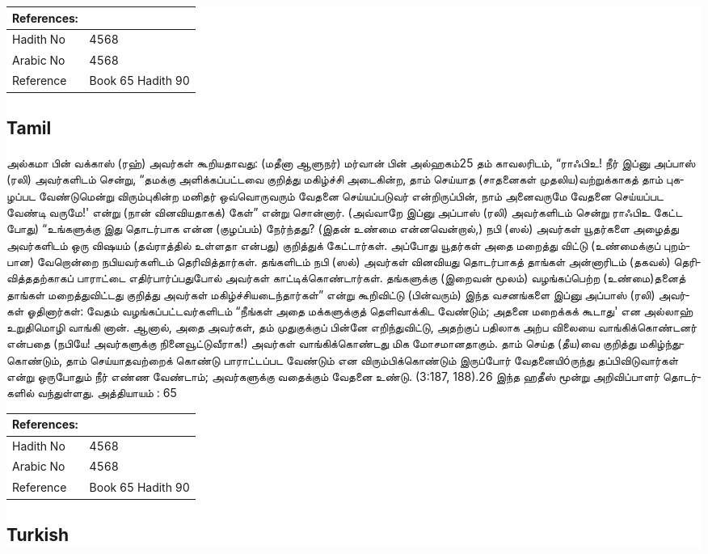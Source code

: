 <div style={{backgroundColor:'#f8f9fa',padding:20, marginBottom: 10}}><table> <thead> <tr> <th>References:</th> <th></th> </tr> </thead> <tbody><tr><td>Hadith No</td><td>4568</td></tr><tr><td>Arabic No</td><td>4568</td></tr><tr><td>Reference</td><td>Book 65 Hadith 90</td></tr></tbody></table></div>

## Tamil


<div dir="ltr" lang="ta" style={{fontSize:'larger',backgroundColor:'#f8f9fa',padding:20}}>
அல்கமா பின் வக்காஸ் (ரஹ்) அவர்கள் கூறியதாவது: (மதீனா ஆளுநர்) மர்வான் பின் அல்ஹகம்25 தம் காவலரிடம், “ராஃபிஉ! நீர் இப்னு அப்பாஸ் (ரலி) அவர்களிடம் சென்று, “தமக்கு அளிக்கப்பட்டவை குறித்து மகிழ்ச்சி அடைகின்ற, தாம் செய்யாத (சாதனைகள் முதலிய)வற்றுக்காகத் தாம் புகழப்பட வேண்டுமென்று விரும்புகின்ற மனிதர் ஒவ்வொருவரும் வேதனை செய்யப்படுவர் என்றிருப்பின், நாம் அனைவருமே வேதனை செய்யப்பட வேண்டி வருமே!' என்று (நான் வினவியதாகக்) கேள்” என்று சொன்னார். (அவ்வாறே இப்னு அப்பாஸ் (ரலி) அவர்களிடம் சென்று ராஃபிஉ கேட்ட போது) “உங்களுக்கு இது தொடர்பாக என்ன (குழப்பம்) நேர்ந்தது? (இதன் உண்மை என்னவென்றால்,) நபி (ஸல்) அவர்கள் யூதர்களை அழைத்து அவர்களிடம் ஒரு விஷயம் (தவ்ராத்தில் உள்ளதா என்பது) குறித்துக் கேட்டார்கள். அப்போது யூதர்கள் அதை மறைத்து விட்டு (உண்மைக்குப் புறம்பான) வேறொன்றை நபியவர்களிடம் தெரிவித்தார்கள். தங்களிடம் நபி (ஸல்) அவர்கள் வினவியது தொடர்பாகத் தாங்கள் அன்னாரிடம் (தகவல்) தெரிவித்ததற்காகப் பாராட்டை எதிர்பார்ப்பதுபோல் அவர்கள் காட்டிக்கொண்டார்கள். தங்களுக்கு (இறைவன் மூலம்) வழங்கப்பெற்ற (உண்மை)தனைத் தாங்கள் மறைத்துவிட்டது குறித்து அவர்கள் மகிழ்ச்சியடைந்தார்கள்” என்று கூறிவிட்டு (பின்வரும்) இந்த வசனங்களை இப்னு அப்பாஸ் (ரலி) அவர்கள் ஓதினார்கள்: வேதம் வழங்கப்பட்டவர்களிடம் “நீங்கள் அதை மக்களுக்குத் தெளிவாக்கிட வேண்டும்; அதனை மறைக்கக் கூடாது' என அல்லாஹ் உறுதிமொழி வாங்கி னான். ஆனால், அதை அவர்கள், தம் முதுகுக்குப் பின்னே எறிந்துவிட்டு, அதற்குப் பதிலாக அற்ப விலையை வாங்கிக்கொண்டனர் என்பதை (நபியே! அவர்களுக்கு நினைவூட்டுவீராக!) அவர்கள் வாங்கிக்கொண்டது மிக மோசமானதாகும். தாம் செய்த (தீய)வை குறித்து மகிழ்ந்துகொண்டும், தாம் செய்யாதவற்றைக் கொண்டு பாராட்டப்பட வேண்டும் என விரும்பிக்கொண்டும் இருப்போர் வேதனையிóருந்து தப்பிவிடுவார்கள் என்று ஒருபோதும் நீர் எண்ண வேண்டாம்; அவர்களுக்கு வதைக்கும் வேதனை உண்டு. (3:187, 188).26 இந்த ஹதீஸ் மூன்று அறிவிப்பாளர் தொடர்களில் வந்துள்ளது. அத்தியாயம் : 65
</div>
<div style={{backgroundColor:'#f8f9fa',padding:20, marginBottom: 10}}><table> <thead> <tr> <th>References:</th> <th></th> </tr> </thead> <tbody><tr><td>Hadith No</td><td>4568</td></tr><tr><td>Arabic No</td><td>4568</td></tr><tr><td>Reference</td><td>Book 65 Hadith 90</td></tr></tbody></table></div>

## Turkish


<div dir="ltr" lang="tr" style={{fontSize:'larger',backgroundColor:'#f8f9fa',padding:20}}>